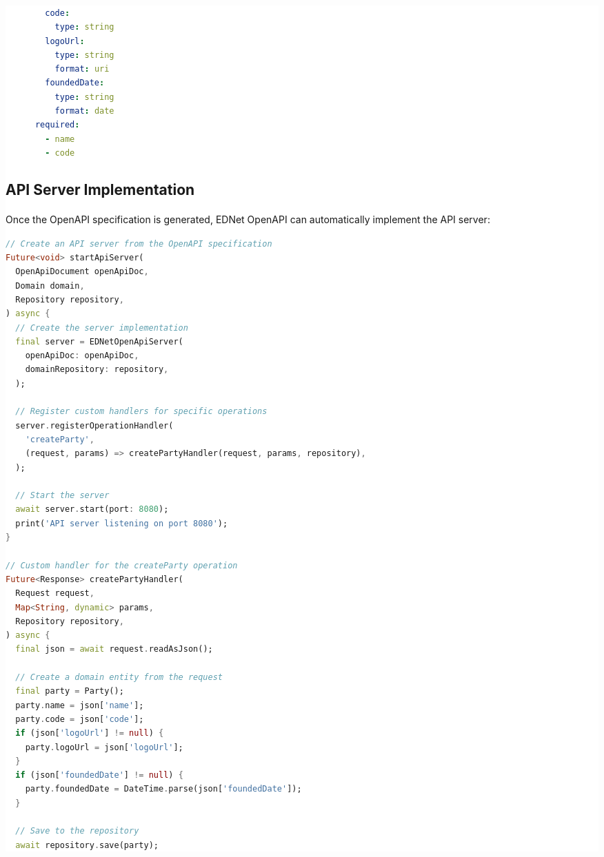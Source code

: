 ```yaml
        code:
          type: string
        logoUrl:
          type: string
          format: uri
        foundedDate:
          type: string
          format: date
      required:
        - name
        - code
```

## API Server Implementation

Once the OpenAPI specification is generated, EDNet OpenAPI can automatically implement the API server:

```dart
// Create an API server from the OpenAPI specification
Future<void> startApiServer(
  OpenApiDocument openApiDoc,
  Domain domain,
  Repository repository,
) async {
  // Create the server implementation
  final server = EDNetOpenApiServer(
    openApiDoc: openApiDoc,
    domainRepository: repository,
  );
  
  // Register custom handlers for specific operations
  server.registerOperationHandler(
    'createParty',
    (request, params) => createPartyHandler(request, params, repository),
  );
  
  // Start the server
  await server.start(port: 8080);
  print('API server listening on port 8080');
}

// Custom handler for the createParty operation
Future<Response> createPartyHandler(
  Request request,
  Map<String, dynamic> params,
  Repository repository,
) async {
  final json = await request.readAsJson();
  
  // Create a domain entity from the request
  final party = Party();
  party.name = json['name'];
  party.code = json['code'];
  if (json['logoUrl'] != null) {
    party.logoUrl = json['logoUrl'];
  }
  if (json['foundedDate'] != null) {
    party.foundedDate = DateTime.parse(json['foundedDate']);
  }
  
  // Save to the repository
  await repository.save(party);
```